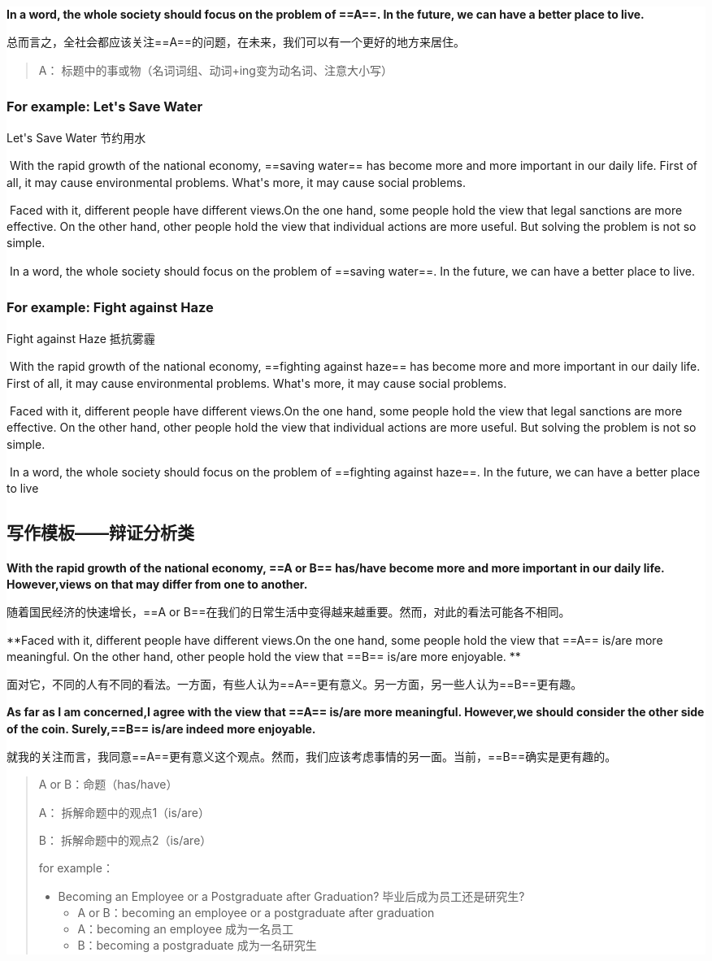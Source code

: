**In a word, the whole society should focus on the problem of ==A==. In the future, we can have a better place to live.**

总而言之，全社会都应该关注==A==的问题，在未来，我们可以有一个更好的地方来居住。

>A：  标题中的事或物（名词词组、动词+ing变为动名词、注意大小写）
>

### For example: Let's Save Water

Let's Save Water 节约用水

​	With the rapid growth of the national economy, ==saving water== has become more and more important in our daily life. First of all, it may cause environmental problems. What's more, it may cause social problems.

​	Faced with it, different people have different views.On the one hand, some people hold the view that legal sanctions are more effective. On the other hand, other people hold the view that individual actions are more useful. But solving the problem is not so simple.

​	In a word, the whole society should focus on the problem of ==saving water==. In the future, we can have a better place to live.

### For example: Fight against Haze

Fight against Haze 抵抗雾霾

​	With the rapid growth of the national economy, ==fighting against haze== has become more and more important in our daily life. First of all, it may cause environmental problems. What's more, it may cause social problems.

​	Faced with it, different people have different views.On the one hand, some people hold the view that legal sanctions are more effective. On the other hand, other people hold the view that individual actions are more useful. But solving the problem is not so simple.

​	In a word, the whole society should focus on the problem of ==fighting against haze==. In the future, we can have a better place to live

##  写作模板——辩证分析类

**With the rapid growth of the national economy, ==A or B== has/have become more and more important in our daily life. However,views on that may differ from one to another.**

随着国民经济的快速增长，==A or B==在我们的日常生活中变得越来越重要。然而，对此的看法可能各不相同。

**Faced with it, different people have different views.On the one hand, some people hold the view that ==A== is/are more meaningful. On the other hand, other people hold the view that ==B== is/are more enjoyable. **

面对它，不同的人有不同的看法。一方面，有些人认为==A==更有意义。另一方面，另一些人认为==B==更有趣。

**As far as I am concerned,I agree with the view that ==A== is/are more meaningful. However,we should consider the other side of the coin. Surely,==B== is/are indeed more enjoyable.**

就我的关注而言，我同意==A==更有意义这个观点。然而，我们应该考虑事情的另一面。当前，==B==确实是更有趣的。

>A or B：命题（has/have）
>
>A：  拆解命题中的观点1（is/are）
>
>B：  拆解命题中的观点2（is/are）
>
>for example： 
>
>- Becoming an Employee or a Postgraduate after Graduation?  毕业后成为员工还是研究生?
>    - A or B：becoming an employee or a postgraduate after graduation
>    - A：becoming an employee 成为一名员工
>    - B：becoming a postgraduate 成为一名研究生
